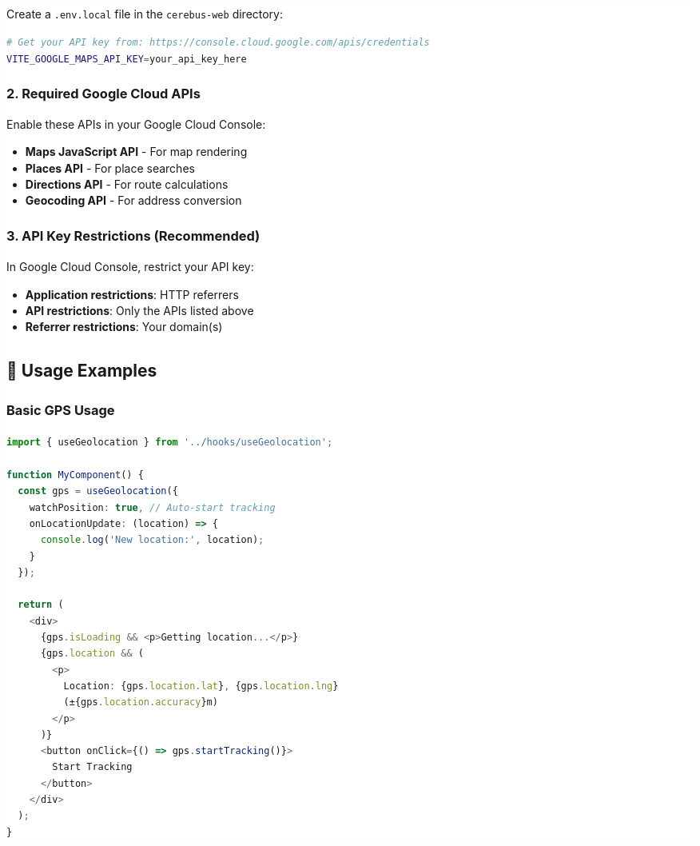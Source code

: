 Create a `.env.local` file in the `cerebus-web` directory:

```bash
# Get your API key from: https://console.cloud.google.com/apis/credentials
VITE_GOOGLE_MAPS_API_KEY=your_api_key_here
```

### 2. Required Google Cloud APIs

Enable these APIs in your Google Cloud Console:
- **Maps JavaScript API** - For map rendering
- **Places API** - For place searches
- **Directions API** - For route calculations  
- **Geocoding API** - For address conversion

### 3. API Key Restrictions (Recommended)

In Google Cloud Console, restrict your API key:
- **Application restrictions**: HTTP referrers
- **API restrictions**: Only the APIs listed above
- **Referrer restrictions**: Your domain(s)

## 📱 Usage Examples

### Basic GPS Usage

```typescript
import { useGeolocation } from '../hooks/useGeolocation';

function MyComponent() {
  const gps = useGeolocation({
    watchPosition: true, // Auto-start tracking
    onLocationUpdate: (location) => {
      console.log('New location:', location);
    }
  });

  return (
    <div>
      {gps.isLoading && <p>Getting location...</p>}
      {gps.location && (
        <p>
          Location: {gps.location.lat}, {gps.location.lng}
          (±{gps.location.accuracy}m)
        </p>
      )}
      <button onClick={() => gps.startTracking()}>
        Start Tracking
      </button>
    </div>
  );
}
```
